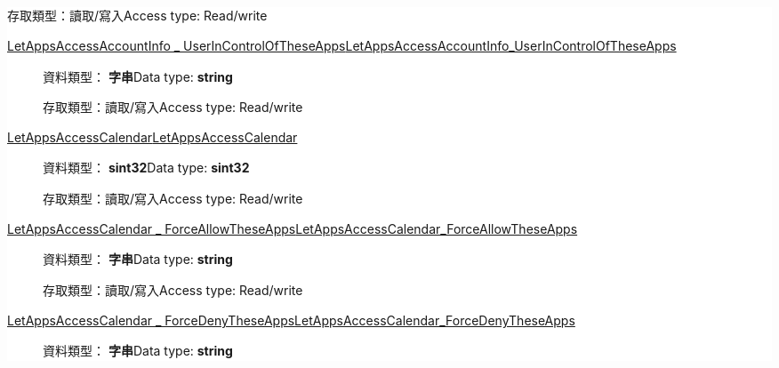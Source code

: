 <span data-ttu-id="915b6-142">存取類型：讀取/寫入</span><span class="sxs-lookup"><span data-stu-id="915b6-142">Access type: Read/write</span></span>
</dt> </dl>

</dd> <dt>

[<span data-ttu-id="915b6-143">LetAppsAccessAccountInfo \_ UserInControlOfTheseApps</span><span class="sxs-lookup"><span data-stu-id="915b6-143">LetAppsAccessAccountInfo\_UserInControlOfTheseApps</span></span>](/windows/client-management/mdm/policy-csp-privacy#privacy-letappsaccessaccountinfo-userincontroloftheseapps)
</dt> <dd> <dl> <dt>

<span data-ttu-id="915b6-144">資料類型： **字串**</span><span class="sxs-lookup"><span data-stu-id="915b6-144">Data type: **string**</span></span>
</dt> <dt>

<span data-ttu-id="915b6-145">存取類型：讀取/寫入</span><span class="sxs-lookup"><span data-stu-id="915b6-145">Access type: Read/write</span></span>
</dt> </dl>

</dd> <dt>

[<span data-ttu-id="915b6-146">LetAppsAccessCalendar</span><span class="sxs-lookup"><span data-stu-id="915b6-146">LetAppsAccessCalendar</span></span>](/windows/client-management/mdm/policy-csp-privacy#privacy-letappsaccesscalendar)
</dt> <dd> <dl> <dt>

<span data-ttu-id="915b6-147">資料類型： **sint32**</span><span class="sxs-lookup"><span data-stu-id="915b6-147">Data type: **sint32**</span></span>
</dt> <dt>

<span data-ttu-id="915b6-148">存取類型：讀取/寫入</span><span class="sxs-lookup"><span data-stu-id="915b6-148">Access type: Read/write</span></span>
</dt> </dl>

</dd> <dt>

[<span data-ttu-id="915b6-149">LetAppsAccessCalendar \_ ForceAllowTheseApps</span><span class="sxs-lookup"><span data-stu-id="915b6-149">LetAppsAccessCalendar\_ForceAllowTheseApps</span></span>](/windows/client-management/mdm/policy-csp-privacy#privacy-letappsaccesscalendar-forceallowtheseapps)
</dt> <dd> <dl> <dt>

<span data-ttu-id="915b6-150">資料類型： **字串**</span><span class="sxs-lookup"><span data-stu-id="915b6-150">Data type: **string**</span></span>
</dt> <dt>

<span data-ttu-id="915b6-151">存取類型：讀取/寫入</span><span class="sxs-lookup"><span data-stu-id="915b6-151">Access type: Read/write</span></span>
</dt> </dl>

</dd> <dt>

[<span data-ttu-id="915b6-152">LetAppsAccessCalendar \_ ForceDenyTheseApps</span><span class="sxs-lookup"><span data-stu-id="915b6-152">LetAppsAccessCalendar\_ForceDenyTheseApps</span></span>](/windows/client-management/mdm/policy-csp-privacy#privacy-letappsaccesscalendar-forcedenytheseapps)
</dt> <dd> <dl> <dt>

<span data-ttu-id="915b6-153">資料類型： **字串**</span><span class="sxs-lookup"><span data-stu-id="915b6-153">Data type: **string**</span></span>
</dt> <dt>
